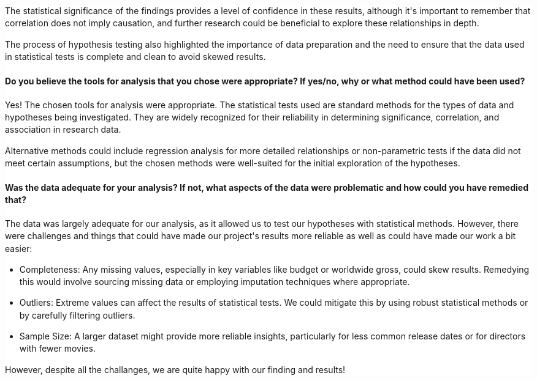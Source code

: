 The statistical significance of the findings provides a level of confidence in these results, although it's important to remember that correlation does not imply causation, and further research could be beneficial to explore these relationships in depth. 

The process of hypothesis testing also highlighted the importance of data preparation and the need to ensure that the data used in statistical tests is complete and clean to avoid skewed results.

#### Do you believe the tools for analysis that you chose were appropriate? If yes/no, why or what method could have been used?

Yes! The chosen tools for analysis were appropriate. The statistical tests used are standard methods for the types of data and hypotheses being investigated. They are widely recognized for their reliability in determining significance, correlation, and association in research data. 

Alternative methods could include regression analysis for more detailed relationships or non-parametric tests if the data did not meet certain assumptions, but the chosen methods were well-suited for the initial exploration of the hypotheses.

#### Was the data adequate for your analysis? If not, what aspects of the data were problematic and how could you have remedied that?
The data was largely adequate for our analysis, as it allowed us to test our hypotheses with statistical methods. However, there were challenges and things that could have made our project's results more reliable as well as could have made our work a bit easier:

* Completeness: Any missing values, especially in key variables like budget or worldwide gross, could skew results. Remedying this would involve sourcing missing data or employing imputation techniques where appropriate.

* Outliers: Extreme values can affect the results of statistical tests. We could mitigate this by using robust statistical methods or by carefully filtering outliers.

* Sample Size: A larger dataset might provide more reliable insights, particularly for less common release dates or for directors with fewer movies.

However, despite all the challanges, we are quite happy with our finding and results!
